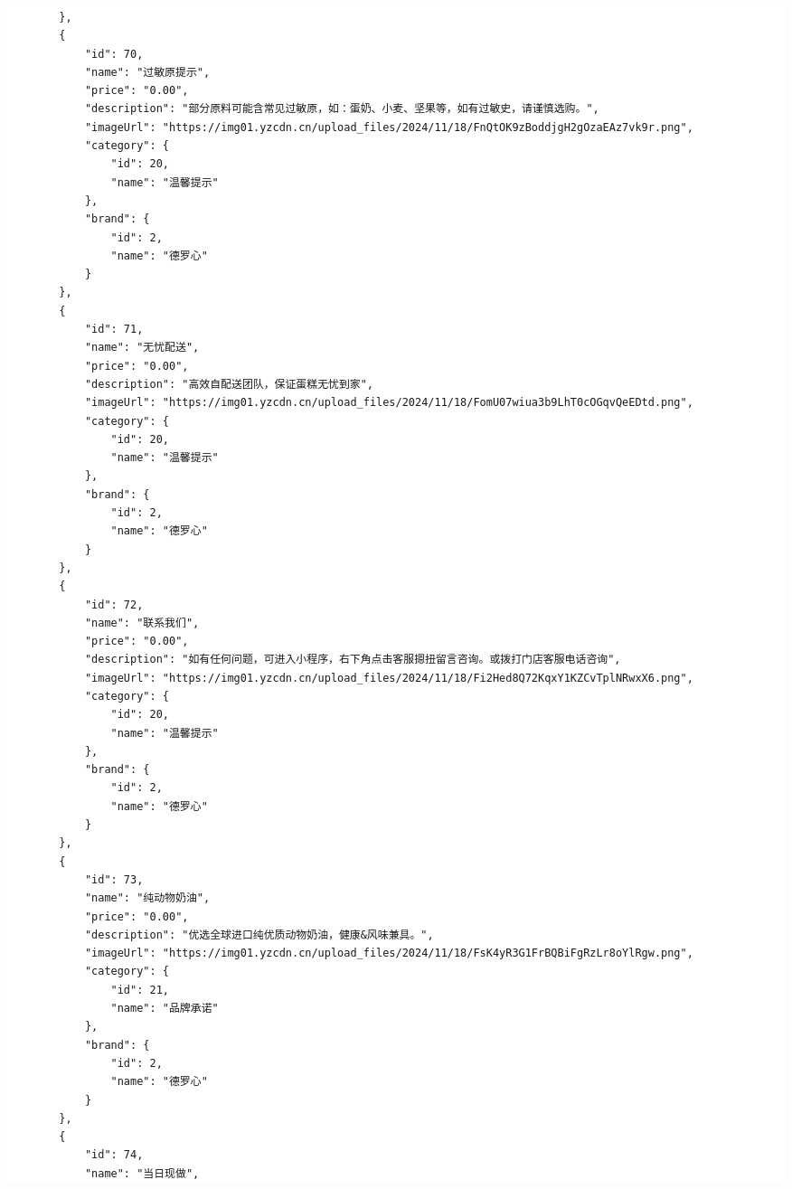             },
            {
                "id": 70,
                "name": "过敏原提示",
                "price": "0.00",
                "description": "部分原料可能含常见过敏原，如：蛋奶、小麦、坚果等，如有过敏史，请谨慎选购。",
                "imageUrl": "https://img01.yzcdn.cn/upload_files/2024/11/18/FnQtOK9zBoddjgH2gOzaEAz7vk9r.png",
                "category": {
                    "id": 20,
                    "name": "温馨提示"
                },
                "brand": {
                    "id": 2,
                    "name": "德罗心"
                }
            },
            {
                "id": 71,
                "name": "无忧配送",
                "price": "0.00",
                "description": "高效自配送团队，保证蛋糕无忧到家",
                "imageUrl": "https://img01.yzcdn.cn/upload_files/2024/11/18/FomU07wiua3b9LhT0cOGqvQeEDtd.png",
                "category": {
                    "id": 20,
                    "name": "温馨提示"
                },
                "brand": {
                    "id": 2,
                    "name": "德罗心"
                }
            },
            {
                "id": 72,
                "name": "联系我们",
                "price": "0.00",
                "description": "如有任何问题，可进入小程序，右下角点击客服摁扭留言咨询。或拨打门店客服电话咨询",
                "imageUrl": "https://img01.yzcdn.cn/upload_files/2024/11/18/Fi2Hed8Q72KqxY1KZCvTplNRwxX6.png",
                "category": {
                    "id": 20,
                    "name": "温馨提示"
                },
                "brand": {
                    "id": 2,
                    "name": "德罗心"
                }
            },
            {
                "id": 73,
                "name": "纯动物奶油",
                "price": "0.00",
                "description": "优选全球进口纯优质动物奶油，健康&风味兼具。",
                "imageUrl": "https://img01.yzcdn.cn/upload_files/2024/11/18/FsK4yR3G1FrBQBiFgRzLr8oYlRgw.png",
                "category": {
                    "id": 21,
                    "name": "品牌承诺"
                },
                "brand": {
                    "id": 2,
                    "name": "德罗心"
                }
            },
            {
                "id": 74,
                "name": "当日现做",